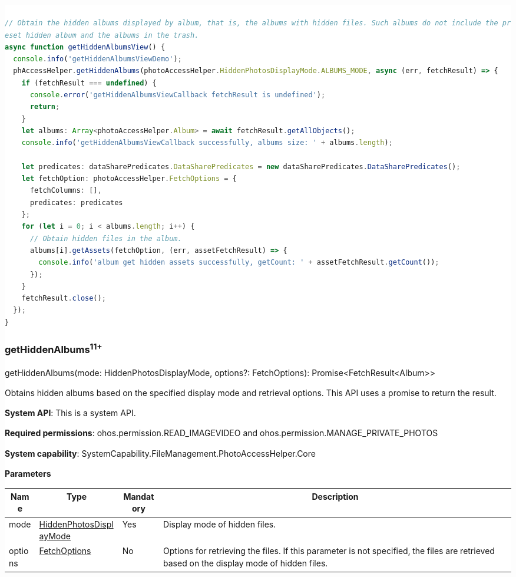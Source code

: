 ```ts

// Obtain the hidden albums displayed by album, that is, the albums with hidden files. Such albums do not include the preset hidden album and the albums in the trash.
async function getHiddenAlbumsView() {
  console.info('getHiddenAlbumsViewDemo');
  phAccessHelper.getHiddenAlbums(photoAccessHelper.HiddenPhotosDisplayMode.ALBUMS_MODE, async (err, fetchResult) => {
    if (fetchResult === undefined) {
      console.error('getHiddenAlbumsViewCallback fetchResult is undefined');
      return;
    }
    let albums: Array<photoAccessHelper.Album> = await fetchResult.getAllObjects();
    console.info('getHiddenAlbumsViewCallback successfully, albums size: ' + albums.length);

    let predicates: dataSharePredicates.DataSharePredicates = new dataSharePredicates.DataSharePredicates();
    let fetchOption: photoAccessHelper.FetchOptions = {
      fetchColumns: [],
      predicates: predicates
    };
    for (let i = 0; i < albums.length; i++) {
      // Obtain hidden files in the album.
      albums[i].getAssets(fetchOption, (err, assetFetchResult) => {
        console.info('album get hidden assets successfully, getCount: ' + assetFetchResult.getCount());
      });
    }
    fetchResult.close();
  });
}
```

### getHiddenAlbums<sup>11+</sup>

getHiddenAlbums(mode: HiddenPhotosDisplayMode, options?: FetchOptions): Promise&lt;FetchResult&lt;Album&gt;&gt;

Obtains hidden albums based on the specified display mode and retrieval options. This API uses a promise to return the result.

**System API**: This is a system API.

**Required permissions**: ohos.permission.READ_IMAGEVIDEO and ohos.permission.MANAGE_PRIVATE_PHOTOS

**System capability**: SystemCapability.FileManagement.PhotoAccessHelper.Core

**Parameters**

| Name  | Type                    | Mandatory| Description                     |
| -------- | ------------------------ | ---- | ------------------------- |
| mode  | [HiddenPhotosDisplayMode](#hiddenphotosdisplaymode11)         | Yes  | Display mode of hidden files. |
| options  | [FetchOptions](js-apis-photoAccessHelper.md#fetchoptions)         | No  |  Options for retrieving the files. If this parameter is not specified, the files are retrieved based on the display mode of hidden files.     |
